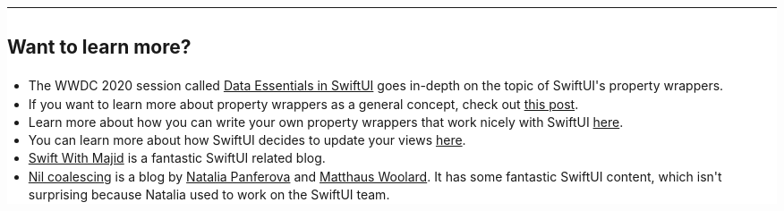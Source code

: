 ___

## Want to learn more?

-   The WWDC 2020 session called [Data Essentials in SwiftUI](https://developer.apple.com/videos/play/wwdc2020/10040/) goes in-depth on the topic of SwiftUI's property wrappers.
-   If you want to learn more about property wrappers as a general concept, check out [this post](https://www.donnywals.com/wrapping-your-head-around-property-wrappers-in-swift/).
-   Learn more about how you can write your own property wrappers that work nicely with SwiftUI [here](https://www.donnywals.com/writing-custom-property-wrappers-for-swiftui/).
-   You can learn more about how SwiftUI decides to update your views [here](https://www.donnywals.com/understanding-how-and-when-swiftui-decides-to-redraw-views/).
-   [Swift With Majid](https://swiftwithmajid.com/) is a fantastic SwiftUI related blog.
-   [Nil coalescing](https://nilcoalescing.com/) is a blog by [Natalia Panferova](https://twitter.com/natpanferova) and [Matthaus Woolard](https://twitter.com/hishnash). It has some fantastic SwiftUI content, which isn't surprising because Natalia used to work on the SwiftUI team.

